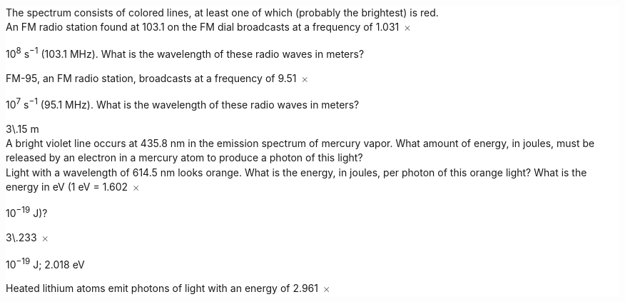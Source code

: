 </div>
<div data-type="solution" markdown="1">
The spectrum consists of colored lines, at least one of which (probably the brightest) is red.

</div>
</div>

<div data-type="exercise">
<div data-type="problem" markdown="1">
An FM radio station found at 103.1 on the FM dial broadcasts at a frequency of 1.031 <math xmlns="http://www.w3.org/1998/Math/MathML"><mo>×</mo></math>

 10<sup>8</sup> s<sup>−1</sup> (103.1 MHz). What is the wavelength of these radio waves in meters?

</div>
</div>

<div data-type="exercise">
<div data-type="problem" markdown="1">
FM-95, an FM radio station, broadcasts at a frequency of 9.51 <math xmlns="http://www.w3.org/1998/Math/MathML"><mo>×</mo></math>

 10<sup>7</sup> s<sup>−1</sup> (95.1 MHz). What is the wavelength of these radio waves in meters?

</div>
<div data-type="solution" markdown="1">
3\.15 m

</div>
</div>

<div data-type="exercise">
<div data-type="problem" markdown="1">
A bright violet line occurs at 435.8 nm in the emission spectrum of mercury vapor. What amount of energy, in joules, must be released by an electron in a mercury atom to produce a photon of this light?

</div>
</div>

<div data-type="exercise">
<div data-type="problem" markdown="1">
Light with a wavelength of 614.5 nm looks orange. What is the energy, in joules, per photon of this orange light? What is the energy in eV (1 eV = 1.602 <math xmlns="http://www.w3.org/1998/Math/MathML"><mo>×</mo></math>

 10<sup>−19</sup> J)?

</div>
<div data-type="solution" markdown="1">
3\.233 <math xmlns="http://www.w3.org/1998/Math/MathML"><mo>×</mo></math>

 10<sup>−19</sup> J; 2.018 eV

</div>
</div>

<div data-type="exercise">
<div data-type="problem" markdown="1">
Heated lithium atoms emit photons of light with an energy of 2.961 <math xmlns="http://www.w3.org/1998/Math/MathML"><mo>×</mo></math>
